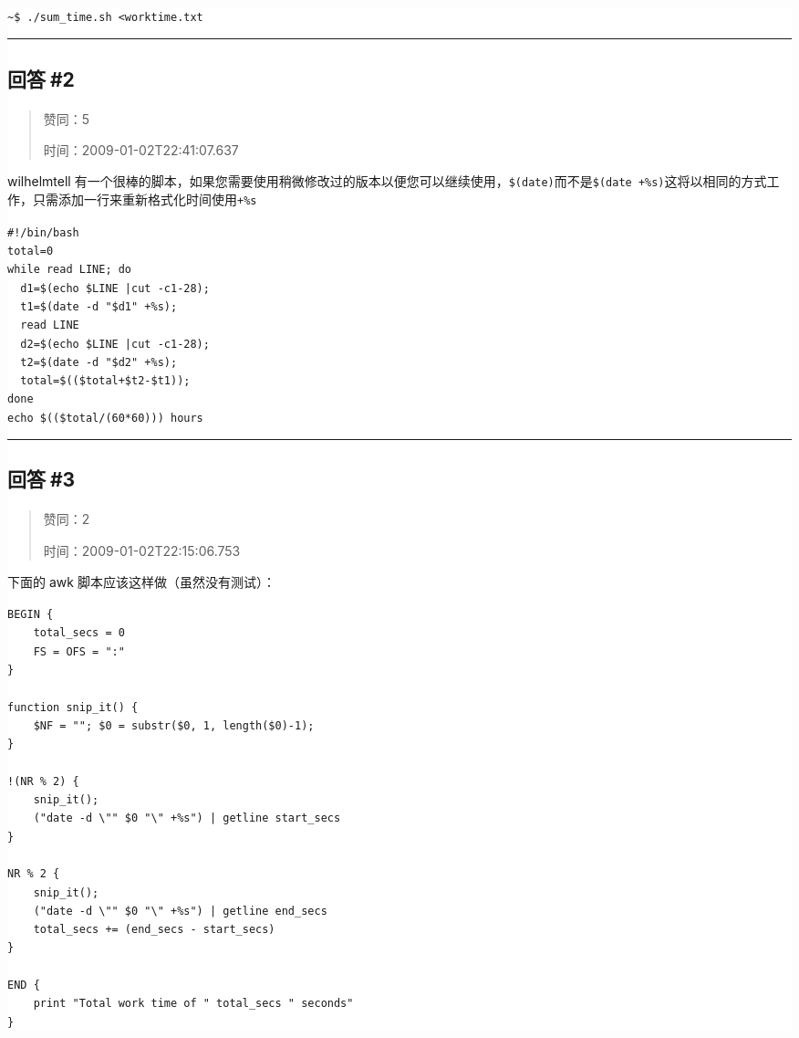 `~$ ./sum_time.sh <worktime.txt`

* * *

## 回答 #2

> 赞同：5
> 
> 时间：2009-01-02T22:41:07.637

wilhelmtell 有一个很棒的脚本，如果您需要使用稍微修改过的版本以便您可以继续使用，`$(date)`而不是`$(date +%s)`这将以相同的方式工作，只需添加一行来重新格式化时间使用`+%s`

```
#!/bin/bash
total=0
while read LINE; do
  d1=$(echo $LINE |cut -c1-28);
  t1=$(date -d "$d1" +%s);
  read LINE
  d2=$(echo $LINE |cut -c1-28);
  t2=$(date -d "$d2" +%s);
  total=$(($total+$t2-$t1));
done
echo $(($total/(60*60))) hours 
```

* * *

## 回答 #3

> 赞同：2
> 
> 时间：2009-01-02T22:15:06.753

下面的 awk 脚本应该这样做（虽然没有测试）：

```
BEGIN {
    total_secs = 0
    FS = OFS = ":"
}

function snip_it() {
    $NF = ""; $0 = substr($0, 1, length($0)-1);
}

!(NR % 2) {
    snip_it();
    ("date -d \"" $0 "\" +%s") | getline start_secs
}

NR % 2 {
    snip_it();
    ("date -d \"" $0 "\" +%s") | getline end_secs
    total_secs += (end_secs - start_secs)
}

END {
    print "Total work time of " total_secs " seconds"
} 
```
